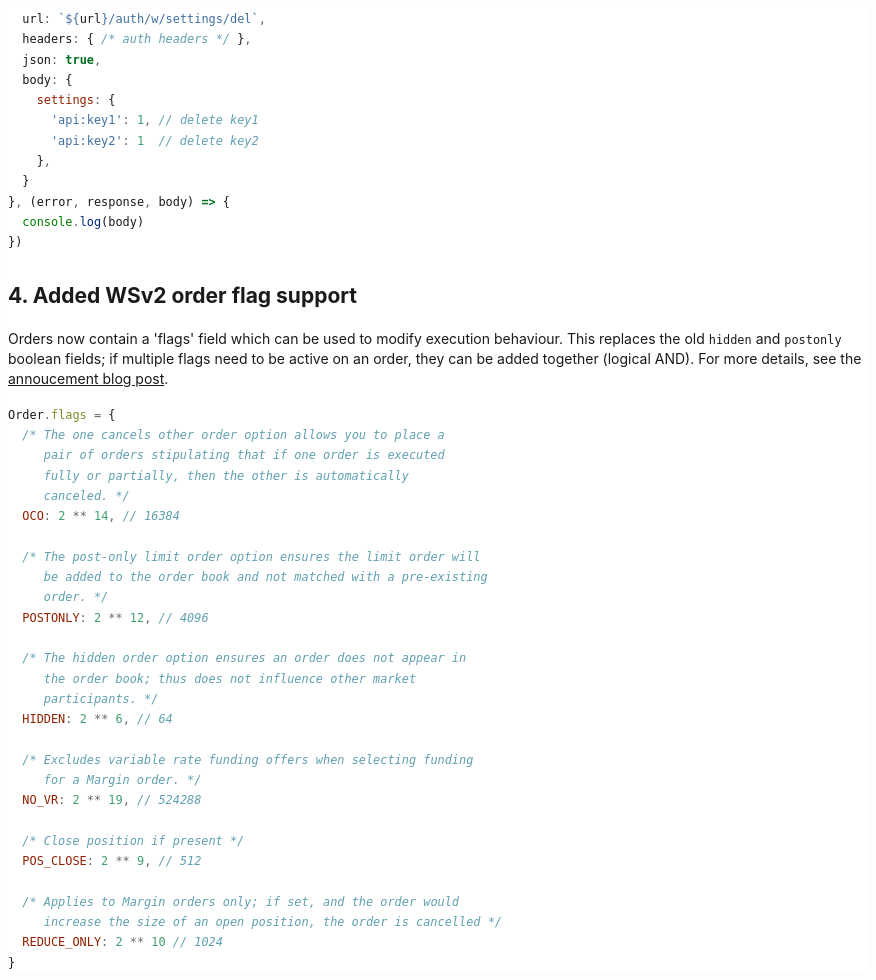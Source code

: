 ```javascript
  url: `${url}/auth/w/settings/del`,
  headers: { /* auth headers */ },
  json: true,
  body: {
    settings: {
      'api:key1': 1, // delete key1
      'api:key2': 1  // delete key2
    },
  }
}, (error, response, body) => {
  console.log(body)
})
```

## 4. Added WSv2 order flag support

Orders now contain a 'flags' field which can be used to modify execution behaviour. This replaces the old `hidden` and `postonly` boolean fields; if multiple flags need to be active on an order, they can be added together (logical AND). For more details, see the [annoucement blog post](https://medium.com/bitfinex/bitfinex-api-dev-update-april-ee10d59f75c2).

```javascript
Order.flags = {
  /* The one cancels other order option allows you to place a
     pair of orders stipulating that if one order is executed
     fully or partially, then the other is automatically
     canceled. */
  OCO: 2 ** 14, // 16384
  
  /* The post-only limit order option ensures the limit order will
     be added to the order book and not matched with a pre-existing
     order. */
  POSTONLY: 2 ** 12, // 4096
  
  /* The hidden order option ensures an order does not appear in
     the order book; thus does not influence other market
     participants. */
  HIDDEN: 2 ** 6, // 64

  /* Excludes variable rate funding offers when selecting funding
     for a Margin order. */
  NO_VR: 2 ** 19, // 524288
  
  /* Close position if present */
  POS_CLOSE: 2 ** 9, // 512
  
  /* Applies to Margin orders only; if set, and the order would
     increase the size of an open position, the order is cancelled */
  REDUCE_ONLY: 2 ** 10 // 1024
}
```
